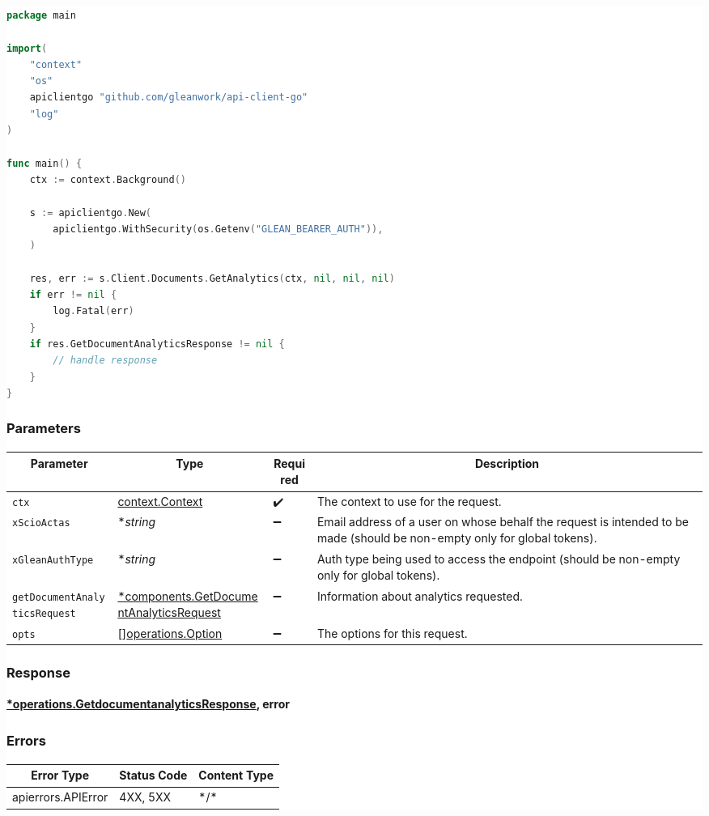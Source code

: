 ```go
package main

import(
	"context"
	"os"
	apiclientgo "github.com/gleanwork/api-client-go"
	"log"
)

func main() {
    ctx := context.Background()

    s := apiclientgo.New(
        apiclientgo.WithSecurity(os.Getenv("GLEAN_BEARER_AUTH")),
    )

    res, err := s.Client.Documents.GetAnalytics(ctx, nil, nil, nil)
    if err != nil {
        log.Fatal(err)
    }
    if res.GetDocumentAnalyticsResponse != nil {
        // handle response
    }
}
```

### Parameters

| Parameter                                                                                                                | Type                                                                                                                     | Required                                                                                                                 | Description                                                                                                              |
| ------------------------------------------------------------------------------------------------------------------------ | ------------------------------------------------------------------------------------------------------------------------ | ------------------------------------------------------------------------------------------------------------------------ | ------------------------------------------------------------------------------------------------------------------------ |
| `ctx`                                                                                                                    | [context.Context](https://pkg.go.dev/context#Context)                                                                    | :heavy_check_mark:                                                                                                       | The context to use for the request.                                                                                      |
| `xScioActas`                                                                                                             | **string*                                                                                                                | :heavy_minus_sign:                                                                                                       | Email address of a user on whose behalf the request is intended to be made (should be non-empty only for global tokens). |
| `xGleanAuthType`                                                                                                         | **string*                                                                                                                | :heavy_minus_sign:                                                                                                       | Auth type being used to access the endpoint (should be non-empty only for global tokens).                                |
| `getDocumentAnalyticsRequest`                                                                                            | [*components.GetDocumentAnalyticsRequest](../../models/components/getdocumentanalyticsrequest.md)                        | :heavy_minus_sign:                                                                                                       | Information about analytics requested.                                                                                   |
| `opts`                                                                                                                   | [][operations.Option](../../models/operations/option.md)                                                                 | :heavy_minus_sign:                                                                                                       | The options for this request.                                                                                            |

### Response

**[*operations.GetdocumentanalyticsResponse](../../models/operations/getdocumentanalyticsresponse.md), error**

### Errors

| Error Type         | Status Code        | Content Type       |
| ------------------ | ------------------ | ------------------ |
| apierrors.APIError | 4XX, 5XX           | \*/\*              |